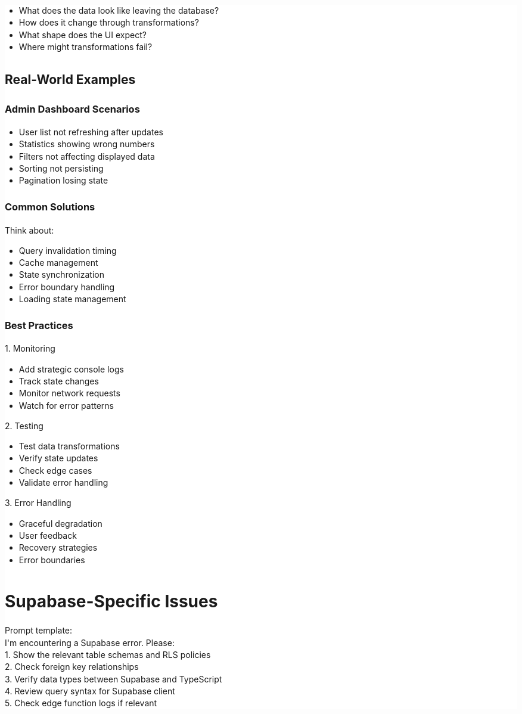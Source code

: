 * What does the data look like leaving the database?  
* How does it change through transformations?  
* What shape does the UI expect?  
* Where might transformations fail?

## Real-World Examples

### Admin Dashboard Scenarios

* User list not refreshing after updates  
* Statistics showing wrong numbers  
* Filters not affecting displayed data  
* Sorting not persisting  
* Pagination losing state

### Common Solutions

Think about:

* Query invalidation timing  
* Cache management  
* State synchronization  
* Error boundary handling  
* Loading state management

### Best Practices

1\. Monitoring

* Add strategic console logs  
* Track state changes  
* Monitor network requests  
* Watch for error patterns

2\. Testing

* Test data transformations  
* Verify state updates  
* Check edge cases  
* Validate error handling

3\. Error Handling

* Graceful degradation  
* User feedback  
* Recovery strategies  
* Error boundaries

# Supabase-Specific Issues 

Prompt template:  
I'm encountering a Supabase error. Please:  
1\. Show the relevant table schemas and RLS policies  
2\. Check foreign key relationships  
3\. Verify data types between Supabase and TypeScript  
4\. Review query syntax for Supabase client  
5\. Check edge function logs if relevant
